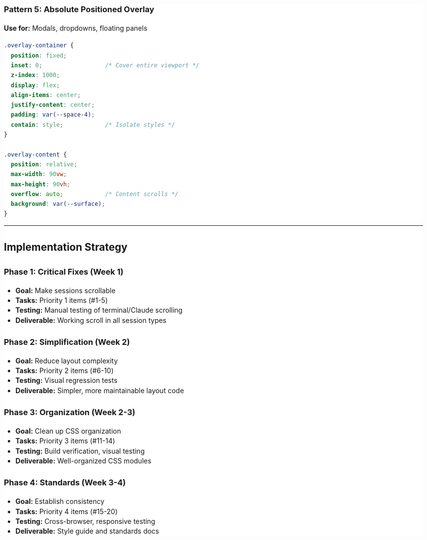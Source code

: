 ### Pattern 5: Absolute Positioned Overlay

**Use for:** Modals, dropdowns, floating panels

```css
.overlay-container {
  position: fixed;
  inset: 0;                  /* Cover entire viewport */
  z-index: 1000;
  display: flex;
  align-items: center;
  justify-content: center;
  padding: var(--space-4);
  contain: style;            /* Isolate styles */
}

.overlay-content {
  position: relative;
  max-width: 90vw;
  max-height: 90vh;
  overflow: auto;            /* Content scrolls */
  background: var(--surface);
}
```

---

## Implementation Strategy

### Phase 1: Critical Fixes (Week 1)
- **Goal:** Make sessions scrollable
- **Tasks:** Priority 1 items (#1-5)
- **Testing:** Manual testing of terminal/Claude scrolling
- **Deliverable:** Working scroll in all session types

### Phase 2: Simplification (Week 2)
- **Goal:** Reduce layout complexity
- **Tasks:** Priority 2 items (#6-10)
- **Testing:** Visual regression tests
- **Deliverable:** Simpler, more maintainable layout code

### Phase 3: Organization (Week 2-3)
- **Goal:** Clean up CSS organization
- **Tasks:** Priority 3 items (#11-14)
- **Testing:** Build verification, visual testing
- **Deliverable:** Well-organized CSS modules

### Phase 4: Standards (Week 3-4)
- **Goal:** Establish consistency
- **Tasks:** Priority 4 items (#15-20)
- **Testing:** Cross-browser, responsive testing
- **Deliverable:** Style guide and standards docs
